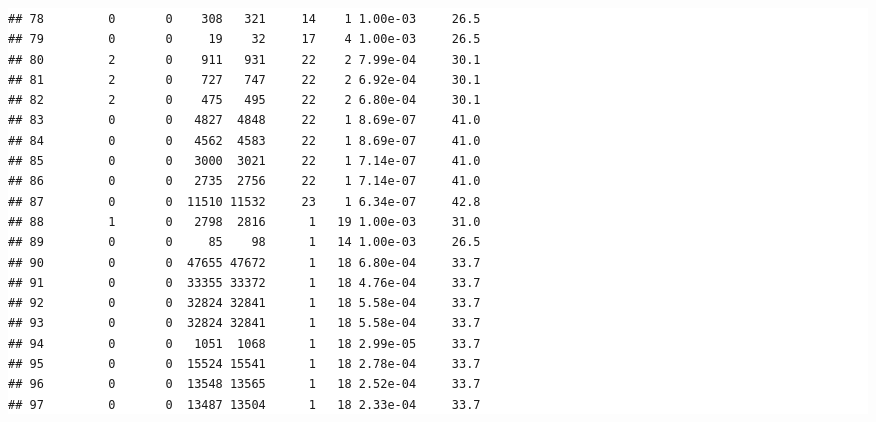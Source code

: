     ## 78         0       0    308   321     14    1 1.00e-03     26.5
    ## 79         0       0     19    32     17    4 1.00e-03     26.5
    ## 80         2       0    911   931     22    2 7.99e-04     30.1
    ## 81         2       0    727   747     22    2 6.92e-04     30.1
    ## 82         2       0    475   495     22    2 6.80e-04     30.1
    ## 83         0       0   4827  4848     22    1 8.69e-07     41.0
    ## 84         0       0   4562  4583     22    1 8.69e-07     41.0
    ## 85         0       0   3000  3021     22    1 7.14e-07     41.0
    ## 86         0       0   2735  2756     22    1 7.14e-07     41.0
    ## 87         0       0  11510 11532     23    1 6.34e-07     42.8
    ## 88         1       0   2798  2816      1   19 1.00e-03     31.0
    ## 89         0       0     85    98      1   14 1.00e-03     26.5
    ## 90         0       0  47655 47672      1   18 6.80e-04     33.7
    ## 91         0       0  33355 33372      1   18 4.76e-04     33.7
    ## 92         0       0  32824 32841      1   18 5.58e-04     33.7
    ## 93         0       0  32824 32841      1   18 5.58e-04     33.7
    ## 94         0       0   1051  1068      1   18 2.99e-05     33.7
    ## 95         0       0  15524 15541      1   18 2.78e-04     33.7
    ## 96         0       0  13548 13565      1   18 2.52e-04     33.7
    ## 97         0       0  13487 13504      1   18 2.33e-04     33.7